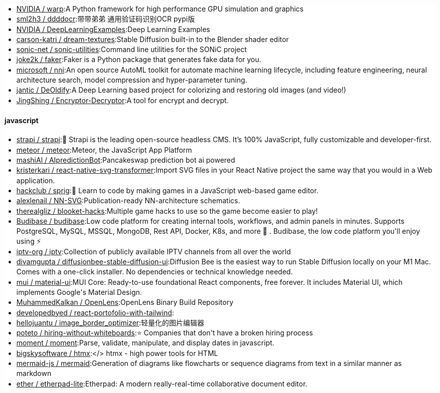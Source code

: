 * [NVIDIA / warp](https://github.com/NVIDIA/warp):A Python framework for high performance GPU simulation and graphics
* [sml2h3 / ddddocr](https://github.com/sml2h3/ddddocr):带带弟弟 通用验证码识别OCR pypi版
* [NVIDIA / DeepLearningExamples](https://github.com/NVIDIA/DeepLearningExamples):Deep Learning Examples
* [carson-katri / dream-textures](https://github.com/carson-katri/dream-textures):Stable Diffusion built-in to the Blender shader editor
* [sonic-net / sonic-utilities](https://github.com/sonic-net/sonic-utilities):Command line utilities for the SONiC project
* [joke2k / faker](https://github.com/joke2k/faker):Faker is a Python package that generates fake data for you.
* [microsoft / nni](https://github.com/microsoft/nni):An open source AutoML toolkit for automate machine learning lifecycle, including feature engineering, neural architecture search, model compression and hyper-parameter tuning.
* [jantic / DeOldify](https://github.com/jantic/DeOldify):A Deep Learning based project for colorizing and restoring old images (and video!)
* [JingShing / Encryptor-Decryptor](https://github.com/JingShing/Encryptor-Decryptor):A tool for encrypt and decrypt.

#### javascript
* [strapi / strapi](https://github.com/strapi/strapi):🚀
Strapi is the leading open-source headless CMS. It’s 100% JavaScript, fully customizable and developer-first.
* [meteor / meteor](https://github.com/meteor/meteor):Meteor, the JavaScript App Platform
* [mashiAl / AIpredictionBot](https://github.com/mashiAl/AIpredictionBot):Pancakeswap prediction bot ai powered
* [kristerkari / react-native-svg-transformer](https://github.com/kristerkari/react-native-svg-transformer):Import SVG files in your React Native project the same way that you would in a Web application.
* [hackclub / sprig](https://github.com/hackclub/sprig):🍃
Learn to code by making games in a JavaScript web-based game editor.
* [alexlenail / NN-SVG](https://github.com/alexlenail/NN-SVG):Publication-ready NN-architecture schematics.
* [therealgliz / blooket-hacks](https://github.com/therealgliz/blooket-hacks):Multiple game hacks to use so the game become easier to play!
* [Budibase / budibase](https://github.com/Budibase/budibase):Low code platform for creating internal tools, workflows, and admin panels in minutes. Supports PostgreSQL, MySQL, MSSQL, MongoDB, Rest API, Docker, K8s, and more
🚀
. Budibase, the low code platform you'll enjoy using
⚡
* [iptv-org / iptv](https://github.com/iptv-org/iptv):Collection of publicly available IPTV channels from all over the world
* [divamgupta / diffusionbee-stable-diffusion-ui](https://github.com/divamgupta/diffusionbee-stable-diffusion-ui):Diffusion Bee is the easiest way to run Stable Diffusion locally on your M1 Mac. Comes with a one-click installer. No dependencies or technical knowledge needed.
* [mui / material-ui](https://github.com/mui/material-ui):MUI Core: Ready-to-use foundational React components, free forever. It includes Material UI, which implements Google's Material Design.
* [MuhammedKalkan / OpenLens](https://github.com/MuhammedKalkan/OpenLens):OpenLens Binary Build Repository
* [developedbyed / react-portofolio-with-tailwind](https://github.com/developedbyed/react-portofolio-with-tailwind):
* [hellojuantu / image_border_optimizer](https://github.com/hellojuantu/image_border_optimizer):轻量化的图片编辑器
* [poteto / hiring-without-whiteboards](https://github.com/poteto/hiring-without-whiteboards):⭐️
Companies that don't have a broken hiring process
* [moment / moment](https://github.com/moment/moment):Parse, validate, manipulate, and display dates in javascript.
* [bigskysoftware / htmx](https://github.com/bigskysoftware/htmx):</> htmx - high power tools for HTML
* [mermaid-js / mermaid](https://github.com/mermaid-js/mermaid):Generation of diagrams like flowcharts or sequence diagrams from text in a similar manner as markdown
* [ether / etherpad-lite](https://github.com/ether/etherpad-lite):Etherpad: A modern really-real-time collaborative document editor.